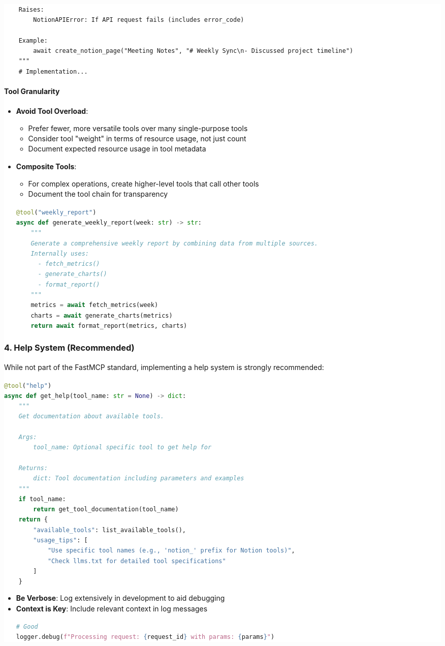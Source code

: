   ```
      Raises:
          NotionAPIError: If API request fails (includes error_code)
          
      Example:
          await create_notion_page("Meeting Notes", "# Weekly Sync\n- Discussed project timeline")
      """
      # Implementation...
  ```

#### Tool Granularity
- **Avoid Tool Overload**: 
  - Prefer fewer, more versatile tools over many single-purpose tools
  - Consider tool "weight" in terms of resource usage, not just count
  - Document expected resource usage in tool metadata
  
- **Composite Tools**:
  - For complex operations, create higher-level tools that call other tools
  - Document the tool chain for transparency
  ```python
  @tool("weekly_report")
  async def generate_weekly_report(week: str) -> str:
      """
      Generate a comprehensive weekly report by combining data from multiple sources.
      Internally uses: 
        - fetch_metrics()
        - generate_charts()
        - format_report()
      """
      metrics = await fetch_metrics(week)
      charts = await generate_charts(metrics)
      return await format_report(metrics, charts)
  ```

### 4. Help System (Recommended)

While not part of the FastMCP standard, implementing a help system is strongly recommended:

```python
@tool("help")
async def get_help(tool_name: str = None) -> dict:
    """
    Get documentation about available tools.
    
    Args:
        tool_name: Optional specific tool to get help for
        
    Returns:
        dict: Tool documentation including parameters and examples
    """
    if tool_name:
        return get_tool_documentation(tool_name)
    return {
        "available_tools": list_available_tools(),
        "usage_tips": [
            "Use specific tool names (e.g., 'notion_' prefix for Notion tools)",
            "Check llms.txt for detailed tool specifications"
        ]
    }
```
- **Be Verbose**: Log extensively in development to aid debugging
- **Context is Key**: Include relevant context in log messages
  ```python
  # Good
  logger.debug(f"Processing request: {request_id} with params: {params}")
  
  ```